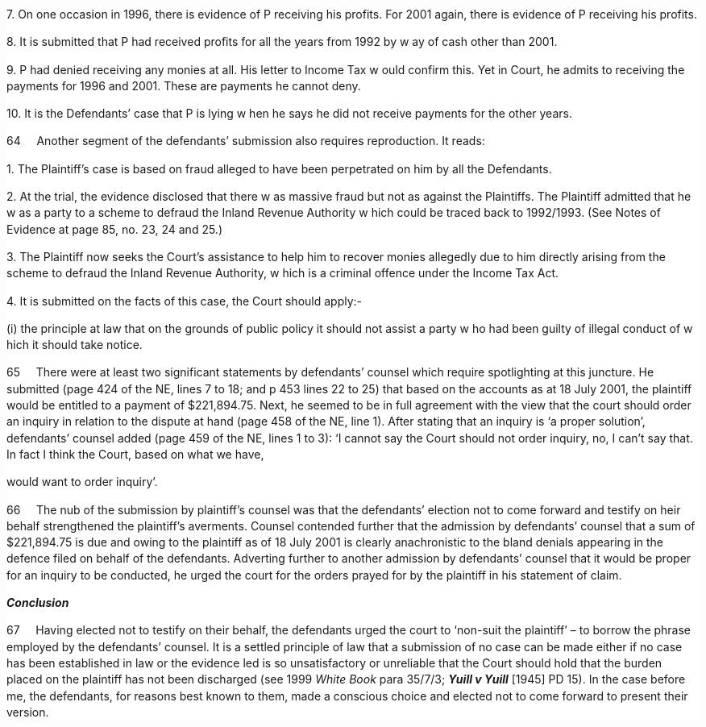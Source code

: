 7\. On one occasion in 1996, there is evidence of P receiving his profits. For 2001 again, there is evidence of P receiving his profits. 

8\. It is submitted that P had received profits for all the years from 1992 by w ay of cash other than 2001. 

9\. P had denied receiving any monies at all. His letter to Income Tax w ould confirm this. Yet in Court, he admits to receiving the payments for 1996 and 2001. These are payments he cannot deny. 

10\. It is the Defendants’ case that P is lying w hen he says he did not receive payments for the other years. 

64     Another segment of the defendants’ submission also requires reproduction. It reads: 

1\. The Plaintiff’s case is based on fraud alleged to have been perpetrated on him by all the Defendants. 

2\. At the trial, the evidence disclosed that there w as massive fraud but not as against the     Plaintiffs. The Plaintiff admitted that he w as a party to a scheme to defraud the Inland Revenue     Authority w hich could be traced back to 1992/1993. (See Notes of Evidence at page 85, no. 23, 24 and 25.) 

3\. The Plaintiff now seeks the Court’s assistance to help him to recover monies allegedly due to him directly arising from the scheme to defraud the Inland Revenue Authority, w hich is a criminal offence under the Income Tax Act. 

4\. It is submitted on the facts of this case, the Court should apply:- 

 (i) the principle at law that on the grounds of public policy it should not assist a party w ho had been guilty of illegal conduct of w hich it should take notice. 

65     There were at least two significant statements by defendants’ counsel which require spotlighting at this juncture. He submitted (page 424 of the NE, lines 7 to 18; and p 453 lines 22 to 25) that based on the accounts as at 18 July 2001, the plaintiff would be entitled to a payment of $221,894.75. Next, he seemed to be in full agreement with the view that the court should order an inquiry in relation to the dispute at hand (page 458 of the NE, line 1). After stating that an inquiry is ‘a proper solution’, defendants’ counsel added (page 459 of the NE, lines 1 to 3): ‘I cannot say the Court should not order inquiry, no, I can’t say that. In fact I think the Court, based on what we have, 


would want to order inquiry’. 

66     The nub of the submission by plaintiff’s counsel was that the defendants’ election not to come forward and testify on heir behalf strengthened the plaintiff’s averments. Counsel contended further that the admission by defendants’ counsel that a sum of $221,894.75 is due and owing to the plaintiff as of 18 July 2001 is clearly anachronistic to the bland denials appearing in the defence filed on behalf of the defendants. Adverting further to another admission by defendants’ counsel that it would be proper for an inquiry to be conducted, he urged the court for the orders prayed for by the plaintiff in his statement of claim. 

**_Conclusion_** 

67     Having elected not to testify on their behalf, the defendants urged the court to ‘non-suit the plaintiff’ – to borrow the phrase employed by the defendants’ counsel. It is a settled principle of law that a submission of no case can be made either if no case has been established in law or the evidence led is so unsatisfactory or unreliable that the Court should hold that the burden placed on the plaintiff has not been discharged (see 1999 _White Book_ para 35/7/3; **_Yuill v Yuill_** [1945] PD 15). In the case before me, the defendants, for reasons best known to them, made a conscious choice and elected not to come forward to present their version. 
